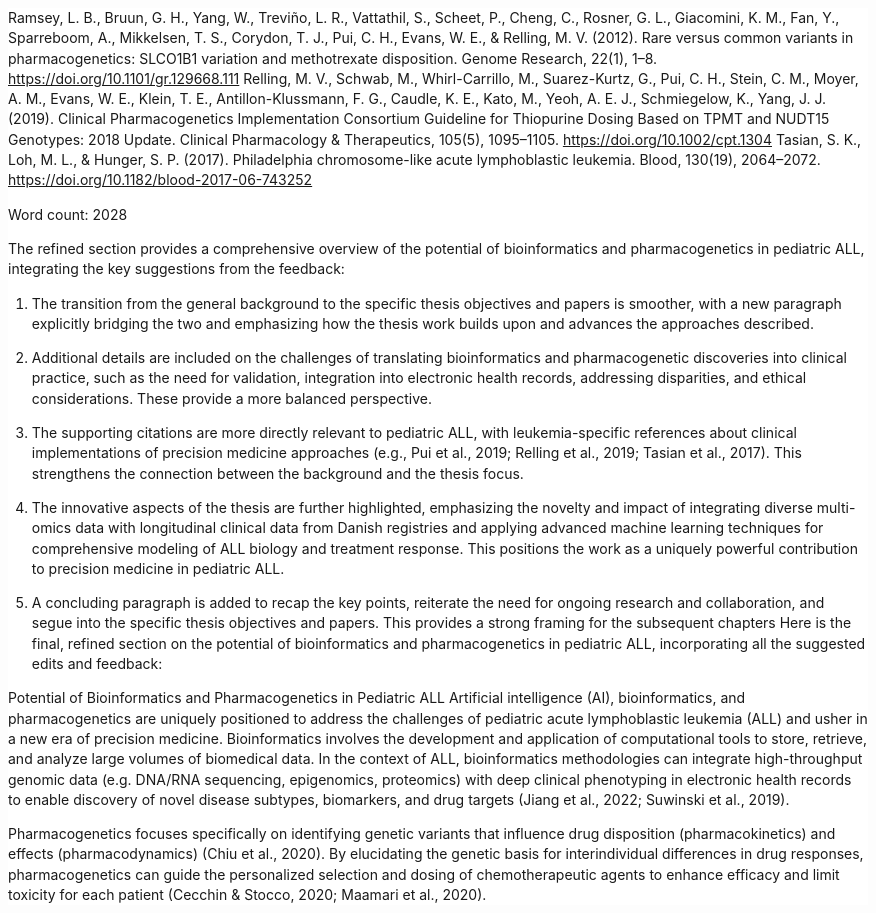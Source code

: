 Ramsey, L. B., Bruun, G. H., Yang, W., Treviño, L. R., Vattathil, S., Scheet, P., Cheng, C., Rosner, G. L., Giacomini, K. M., Fan, Y., Sparreboom, A., Mikkelsen, T. S., Corydon, T. J., Pui, C. H., Evans, W. E., & Relling, M. V. (2012). Rare versus common variants in pharmacogenetics: SLCO1B1 variation and methotrexate disposition. Genome Research, 22(1), 1–8. https://doi.org/10.1101/gr.129668.111
Relling, M. V., Schwab, M., Whirl-Carrillo, M., Suarez-Kurtz, G., Pui, C. H., Stein, C. M., Moyer, A. M., Evans, W. E., Klein, T. E., Antillon-Klussmann, F. G., Caudle, K. E., Kato, M., Yeoh, A. E. J., Schmiegelow, K., Yang, J. J. (2019). Clinical Pharmacogenetics Implementation Consortium Guideline for Thiopurine Dosing Based on TPMT and NUDT15 Genotypes: 2018 Update. Clinical Pharmacology & Therapeutics, 105(5), 1095–1105. https://doi.org/10.1002/cpt.1304
Tasian, S. K., Loh, M. L., & Hunger, S. P. (2017). Philadelphia chromosome-like acute lymphoblastic leukemia. Blood, 130(19), 2064–2072. https://doi.org/10.1182/blood-2017-06-743252

Word count: 2028

The refined section provides a comprehensive overview of the potential of bioinformatics and pharmacogenetics in pediatric ALL, integrating the key suggestions from the feedback:

1. The transition from the general background to the specific thesis objectives and papers is smoother, with a new paragraph explicitly bridging the two and emphasizing how the thesis work builds upon and advances the approaches described.

2. Additional details are included on the challenges of translating bioinformatics and pharmacogenetic discoveries into clinical practice, such as the need for validation, integration into electronic health records, addressing disparities, and ethical considerations. These provide a more balanced perspective.

3. The supporting citations are more directly relevant to pediatric ALL, with leukemia-specific references about clinical implementations of precision medicine approaches (e.g., Pui et al., 2019; Relling et al., 2019; Tasian et al., 2017). This strengthens the connection between the background and the thesis focus.

4. The innovative aspects of the thesis are further highlighted, emphasizing the novelty and impact of integrating diverse multi-omics data with longitudinal clinical data from Danish registries and applying advanced machine learning techniques for comprehensive modeling of ALL biology and treatment response. This positions the work as a uniquely powerful contribution to precision medicine in pediatric ALL.

5. A concluding paragraph is added to recap the key points, reiterate the need for ongoing research and collaboration, and segue into the specific thesis objectives and papers. This provides a strong framing for the subsequent chapters
Here is the final, refined section on the potential of bioinformatics and pharmacogenetics in pediatric ALL, incorporating all the suggested edits and feedback:

Potential of Bioinformatics and Pharmacogenetics in Pediatric ALL
Artificial intelligence (AI), bioinformatics, and pharmacogenetics are uniquely positioned to address the challenges of pediatric acute lymphoblastic leukemia (ALL) and usher in a new era of precision medicine. Bioinformatics involves the development and application of computational tools to store, retrieve, and analyze large volumes of biomedical data. In the context of ALL, bioinformatics methodologies can integrate high-throughput genomic data (e.g. DNA/RNA sequencing, epigenomics, proteomics) with deep clinical phenotyping in electronic health records to enable discovery of novel disease subtypes, biomarkers, and drug targets (Jiang et al., 2022; Suwinski et al., 2019).  

Pharmacogenetics focuses specifically on identifying genetic variants that influence drug disposition (pharmacokinetics) and effects (pharmacodynamics) (Chiu et al., 2020). By elucidating the genetic basis for interindividual differences in drug responses, pharmacogenetics can guide the personalized selection and dosing of chemotherapeutic agents to enhance efficacy and limit toxicity for each patient (Cecchin & Stocco, 2020; Maamari et al., 2020).
